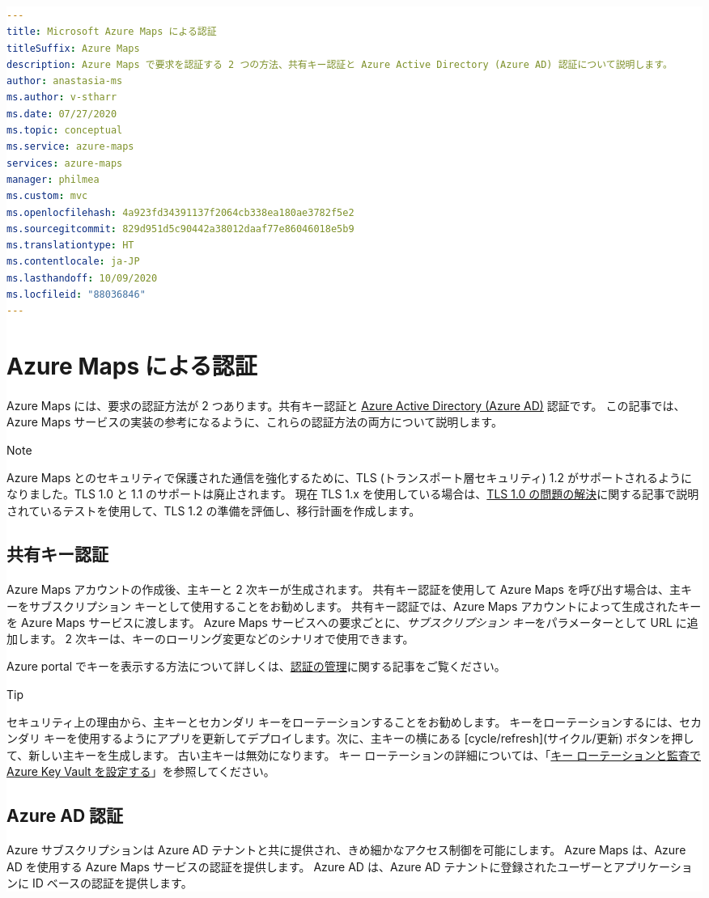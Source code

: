 ```yaml
---
title: Microsoft Azure Maps による認証
titleSuffix: Azure Maps
description: Azure Maps で要求を認証する 2 つの方法、共有キー認証と Azure Active Directory (Azure AD) 認証について説明します。
author: anastasia-ms
ms.author: v-stharr
ms.date: 07/27/2020
ms.topic: conceptual
ms.service: azure-maps
services: azure-maps
manager: philmea
ms.custom: mvc
ms.openlocfilehash: 4a923fd34391137f2064cb338ea180ae3782f5e2
ms.sourcegitcommit: 829d951d5c90442a38012daaf77e86046018e5b9
ms.translationtype: HT
ms.contentlocale: ja-JP
ms.lasthandoff: 10/09/2020
ms.locfileid: "88036846"
---
```

# <a name="authentication-with-azure-maps"></a>Azure Maps による認証

Azure Maps には、要求の認証方法が 2 つあります。共有キー認証と [Azure Active Directory (Azure AD)](https://docs.microsoft.com/azure/active-directory/fundamentals/active-directory-whatis) 認証です。 この記事では、Azure Maps サービスの実装の参考になるように、これらの認証方法の両方について説明します。

> [!NOTE]
> Azure Maps とのセキュリティで保護された通信を強化するために、TLS (トランスポート層セキュリティ) 1.2 がサポートされるようになりました。TLS 1.0 と 1.1 のサポートは廃止されます。 現在 TLS 1.x を使用している場合は、[TLS 1.0 の問題の解決](https://docs.microsoft.com/security/solving-tls1-problem)に関する記事で説明されているテストを使用して、TLS 1.2 の準備を評価し、移行計画を作成します。

## <a name="shared-key-authentication"></a>共有キー認証

 Azure Maps アカウントの作成後、主キーと 2 次キーが生成されます。 共有キー認証を使用して Azure Maps を呼び出す場合は、主キーをサブスクリプション キーとして使用することをお勧めします。 共有キー認証では、Azure Maps アカウントによって生成されたキーを Azure Maps サービスに渡します。 Azure Maps サービスへの要求ごとに、*サブスクリプション キー*をパラメーターとして URL に追加します。 2 次キーは、キーのローリング変更などのシナリオで使用できます。  

Azure portal でキーを表示する方法について詳しくは、[認証の管理](https://aka.ms/amauthdetails)に関する記事をご覧ください。

> [!TIP]
> セキュリティ上の理由から、主キーとセカンダリ キーをローテーションすることをお勧めします。 キーをローテーションするには、セカンダリ キーを使用するようにアプリを更新してデプロイします。次に、主キーの横にある [cycle/refresh]\(サイクル/更新\) ボタンを押して、新しい主キーを生成します。 古い主キーは無効になります。 キー ローテーションの詳細については、「[キー ローテーションと監査で Azure Key Vault を設定する](https://docs.microsoft.com/azure/key-vault/secrets/key-rotation-log-monitoring)」を参照してください。

## <a name="azure-ad-authentication"></a>Azure AD 認証

Azure サブスクリプションは Azure AD テナントと共に提供され、きめ細かなアクセス制御を可能にします。 Azure Maps は、Azure AD を使用する Azure Maps サービスの認証を提供します。 Azure AD は、Azure AD テナントに登録されたユーザーとアプリケーションに ID ベースの認証を提供します。

